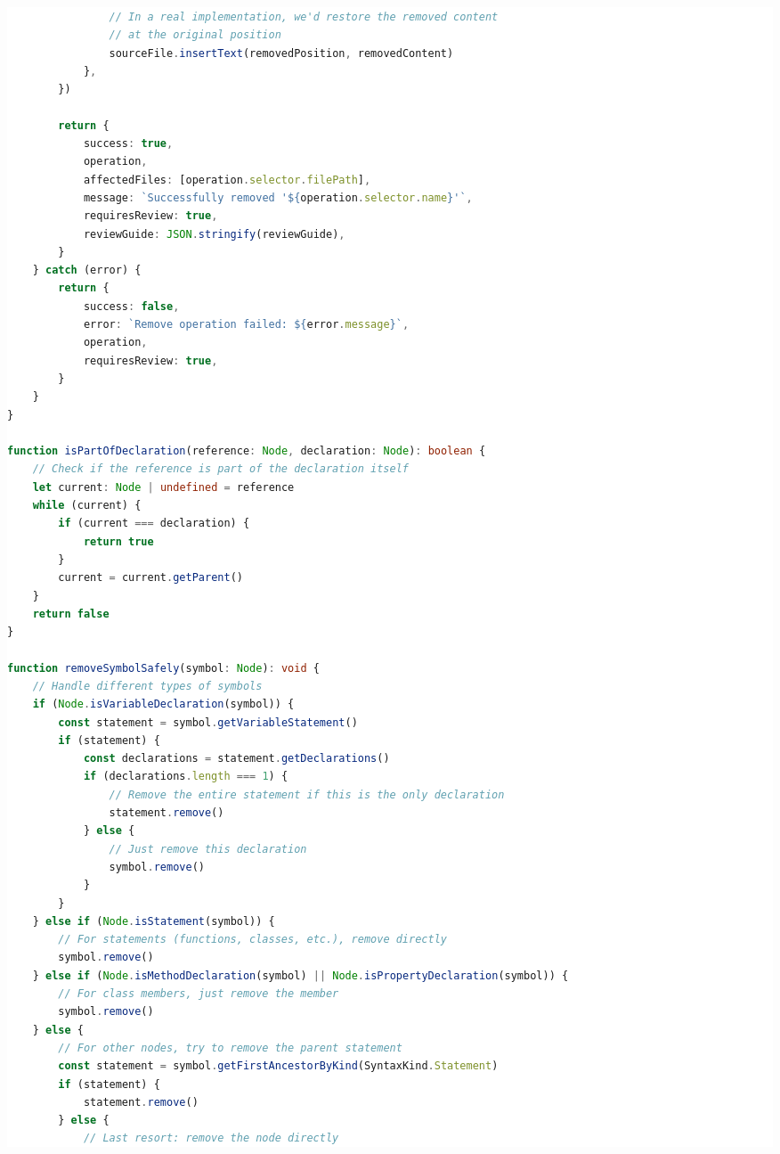 ```typescript
				// In a real implementation, we'd restore the removed content
				// at the original position
				sourceFile.insertText(removedPosition, removedContent)
			},
		})

		return {
			success: true,
			operation,
			affectedFiles: [operation.selector.filePath],
			message: `Successfully removed '${operation.selector.name}'`,
			requiresReview: true,
			reviewGuide: JSON.stringify(reviewGuide),
		}
	} catch (error) {
		return {
			success: false,
			error: `Remove operation failed: ${error.message}`,
			operation,
			requiresReview: true,
		}
	}
}

function isPartOfDeclaration(reference: Node, declaration: Node): boolean {
	// Check if the reference is part of the declaration itself
	let current: Node | undefined = reference
	while (current) {
		if (current === declaration) {
			return true
		}
		current = current.getParent()
	}
	return false
}

function removeSymbolSafely(symbol: Node): void {
	// Handle different types of symbols
	if (Node.isVariableDeclaration(symbol)) {
		const statement = symbol.getVariableStatement()
		if (statement) {
			const declarations = statement.getDeclarations()
			if (declarations.length === 1) {
				// Remove the entire statement if this is the only declaration
				statement.remove()
			} else {
				// Just remove this declaration
				symbol.remove()
			}
		}
	} else if (Node.isStatement(symbol)) {
		// For statements (functions, classes, etc.), remove directly
		symbol.remove()
	} else if (Node.isMethodDeclaration(symbol) || Node.isPropertyDeclaration(symbol)) {
		// For class members, just remove the member
		symbol.remove()
	} else {
		// For other nodes, try to remove the parent statement
		const statement = symbol.getFirstAncestorByKind(SyntaxKind.Statement)
		if (statement) {
			statement.remove()
		} else {
			// Last resort: remove the node directly
```